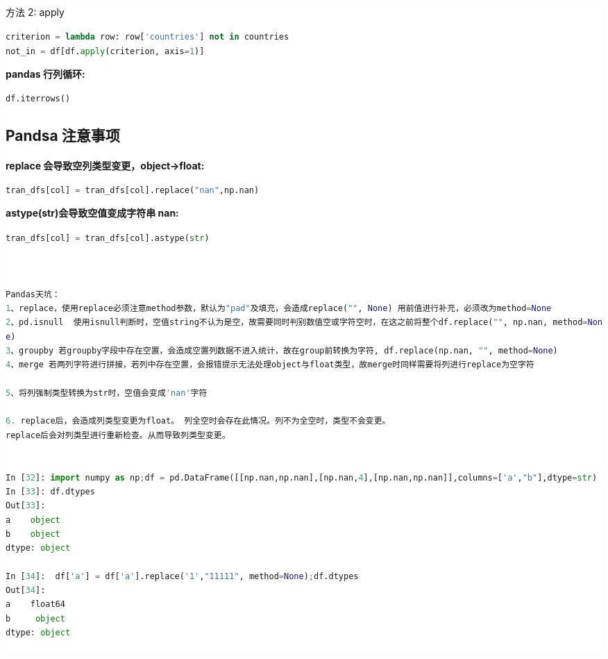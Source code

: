 方法 2: apply

```python
criterion = lambda row: row['countries'] not in countries
not_in = df[df.apply(criterion, axis=1)]
```

**pandas 行列循环:**

```python
df.iterrows()
```

## Pandsa 注意事项

**replace 会导致空列类型变更，object->float:**

```python
tran_dfs[col] = tran_dfs[col].replace("nan",np.nan)
```

**astype(str)会导致空值变成字符串 nan:**

```python
tran_dfs[col] = tran_dfs[col].astype(str)



Pandas天坑：
1、replace，使用replace必须注意method参数，默认为"pad"及填充，会造成replace("", None) 用前值进行补充，必须改为method=None
2、pd.isnull  使用isnull判断时，空值string不认为是空，故需要同时判别数值空或字符空时，在这之前将整个df.replace("", np.nan, method=None)
3、groupby 若groupby字段中存在空置，会造成空置列数据不进入统计，故在group前转换为字符, df.replace(np.nan, "", method=None)
4、merge 若两列字符进行拼接，若列中存在空置，会报错提示无法处理object与float类型，故merge时同样需要将列进行replace为空字符

5、将列强制类型转换为str时，空值会变成'nan'字符

6. replace后，会造成列类型变更为float。 列全空时会存在此情况。列不为全空时，类型不会变更。
replace后会对列类型进行重新检查。从而导致列类型变更。


In [32]: import numpy as np;df = pd.DataFrame([[np.nan,np.nan],[np.nan,4],[np.nan,np.nan]],columns=['a',"b"],dtype=str)
In [33]: df.dtypes
Out[33]:
a    object
b    object
dtype: object

In [34]:  df['a'] = df['a'].replace('1',"11111", method=None);df.dtypes
Out[34]:
a    float64
b     object
dtype: object



```
